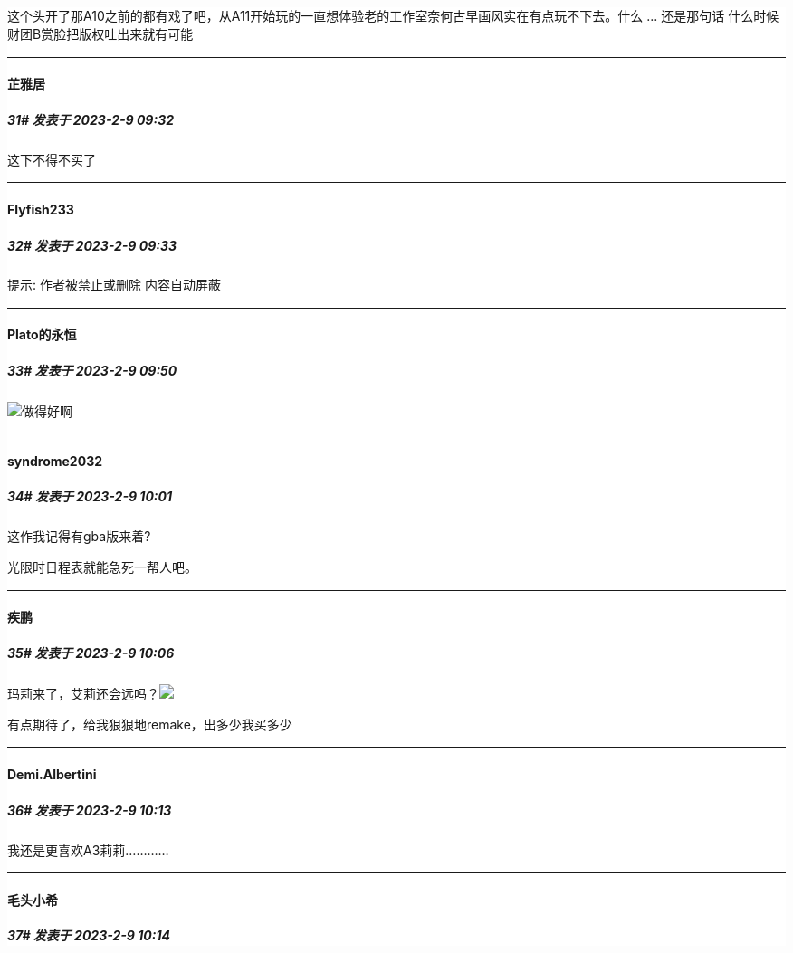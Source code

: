 这个头开了那A10之前的都有戏了吧，从A11开始玩的一直想体验老的工作室奈何古早画风实在有点玩不下去。什么 ...</blockquote>
还是那句话 什么时候财团B赏脸把版权吐出来就有可能


*****

####  芷雅居  
##### 31#       发表于 2023-2-9 09:32

这下不得不买了

*****

####  Flyfish233  
##### 32#       发表于 2023-2-9 09:33

提示: 作者被禁止或删除 内容自动屏蔽

*****

####  Plato的永恒  
##### 33#       发表于 2023-2-9 09:50

<img src="https://static.saraba1st.com/image/smiley/face2017/186.png" referrerpolicy="no-referrer">做得好啊

*****

####  syndrome2032  
##### 34#       发表于 2023-2-9 10:01

这作我记得有gba版来着?

光限时日程表就能急死一帮人吧。

*****

####  疾鹏  
##### 35#       发表于 2023-2-9 10:06

玛莉来了，艾莉还会远吗？<img src="https://static.saraba1st.com/image/smiley/face2017/072.png" referrerpolicy="no-referrer">

有点期待了，给我狠狠地remake，出多少我买多少

*****

####  Demi.Albertini  
##### 36#       发表于 2023-2-9 10:13

我还是更喜欢A3莉莉…………

*****

####  毛头小希  
##### 37#       发表于 2023-2-9 10:14
